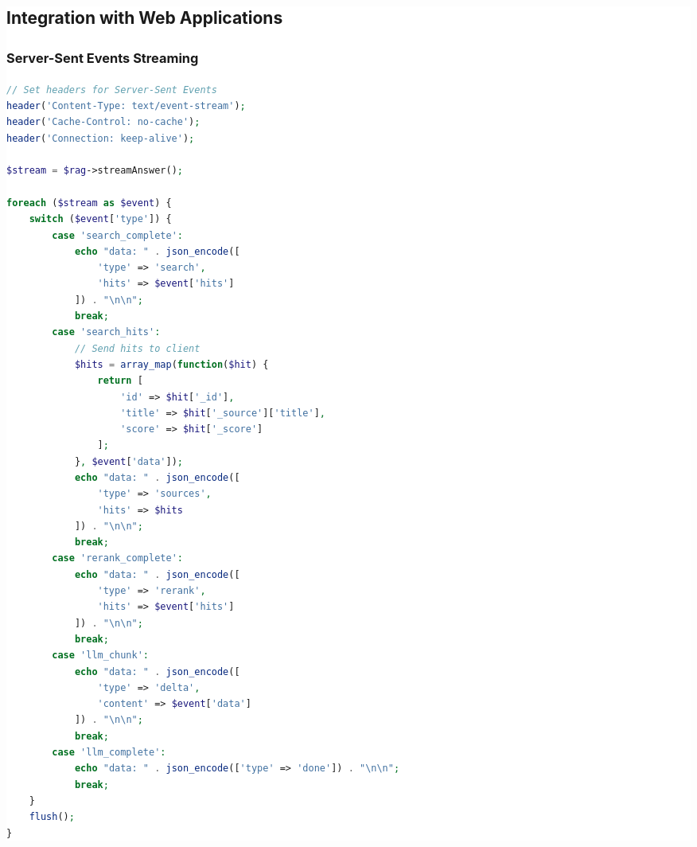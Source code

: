 ## Integration with Web Applications

### Server-Sent Events Streaming

```php
// Set headers for Server-Sent Events
header('Content-Type: text/event-stream');
header('Cache-Control: no-cache');
header('Connection: keep-alive');

$stream = $rag->streamAnswer();

foreach ($stream as $event) {
    switch ($event['type']) {
        case 'search_complete':
            echo "data: " . json_encode([
                'type' => 'search',
                'hits' => $event['hits']
            ]) . "\n\n";
            break;
        case 'search_hits':
            // Send hits to client
            $hits = array_map(function($hit) {
                return [
                    'id' => $hit['_id'],
                    'title' => $hit['_source']['title'],
                    'score' => $hit['_score']
                ];
            }, $event['data']);
            echo "data: " . json_encode([
                'type' => 'sources',
                'hits' => $hits
            ]) . "\n\n";
            break;
        case 'rerank_complete':
            echo "data: " . json_encode([
                'type' => 'rerank',
                'hits' => $event['hits']
            ]) . "\n\n";
            break;
        case 'llm_chunk':
            echo "data: " . json_encode([
                'type' => 'delta',
                'content' => $event['data']
            ]) . "\n\n";
            break;
        case 'llm_complete':
            echo "data: " . json_encode(['type' => 'done']) . "\n\n";
            break;
    }
    flush();
}
```
